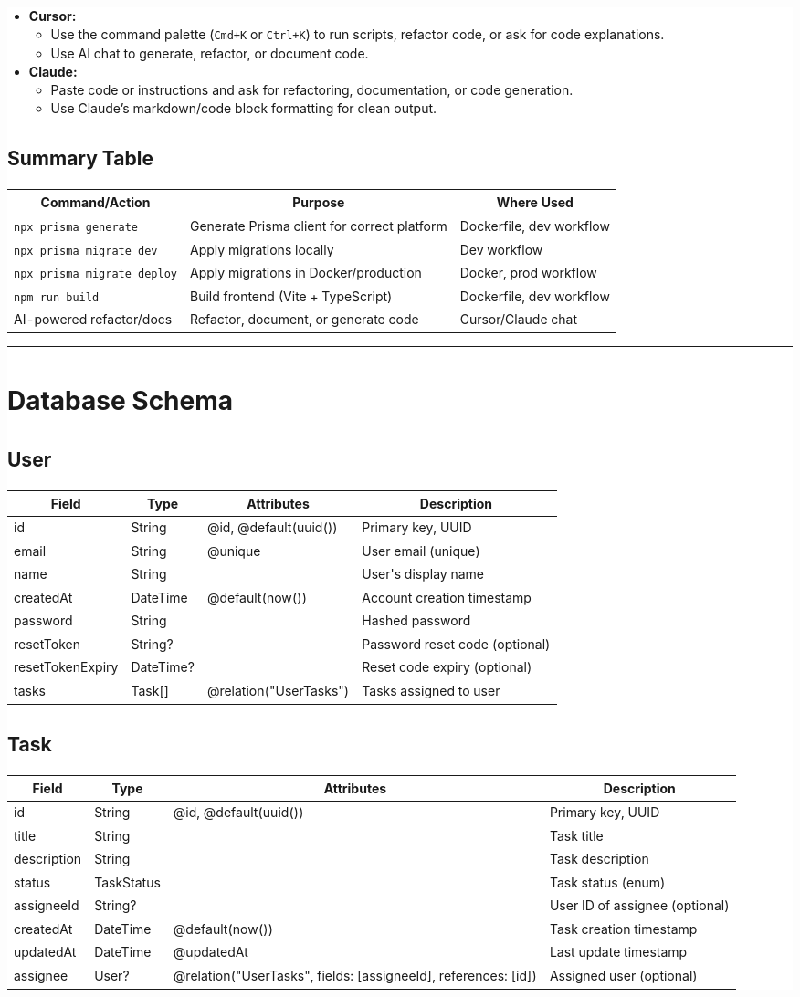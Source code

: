 - **Cursor:**
  - Use the command palette (`Cmd+K` or `Ctrl+K`) to run scripts, refactor code, or ask for code explanations.
  - Use AI chat to generate, refactor, or document code.
- **Claude:**
  - Paste code or instructions and ask for refactoring, documentation, or code generation.
  - Use Claude’s markdown/code block formatting for clean output.

## Summary Table

| Command/Action                | Purpose                                      | Where Used                |
|-------------------------------|----------------------------------------------|---------------------------|
| `npx prisma generate`         | Generate Prisma client for correct platform  | Dockerfile, dev workflow  |
| `npx prisma migrate dev`      | Apply migrations locally                     | Dev workflow              |
| `npx prisma migrate deploy`   | Apply migrations in Docker/production        | Docker, prod workflow     |
| `npm run build`               | Build frontend (Vite + TypeScript)           | Dockerfile, dev workflow  |
| AI-powered refactor/docs      | Refactor, document, or generate code         | Cursor/Claude chat        |

---

# Database Schema

## User
| Field             | Type      | Attributes             | Description                    |
|-------------------|-----------|------------------------|--------------------------------|
| id                | String    | @id, @default(uuid())  | Primary key, UUID              |
| email             | String    | @unique                | User email (unique)            |
| name              | String    |                        | User's display name            |
| createdAt         | DateTime  | @default(now())        | Account creation timestamp     |
| password          | String    |                        | Hashed password                |
| resetToken        | String?   |                        | Password reset code (optional) |
| resetTokenExpiry  | DateTime? |                        | Reset code expiry (optional)   |
| tasks             | Task[]    | @relation("UserTasks") | Tasks assigned to user         |

## Task
| Field       | Type      | Attributes             | Description                        |
|-------------|-----------|------------------------|------------------------------------|
| id          | String    | @id, @default(uuid())  | Primary key, UUID                  |
| title       | String    |                        | Task title                         |
| description | String    |                        | Task description                   |
| status      | TaskStatus|                        | Task status (enum)                 |
| assigneeId  | String?   |                        | User ID of assignee (optional)     |
| createdAt   | DateTime  | @default(now())        | Task creation timestamp            |
| updatedAt   | DateTime  | @updatedAt             | Last update timestamp              |
| assignee    | User?     | @relation("UserTasks", fields: [assigneeId], references: [id]) | Assigned user (optional) |
